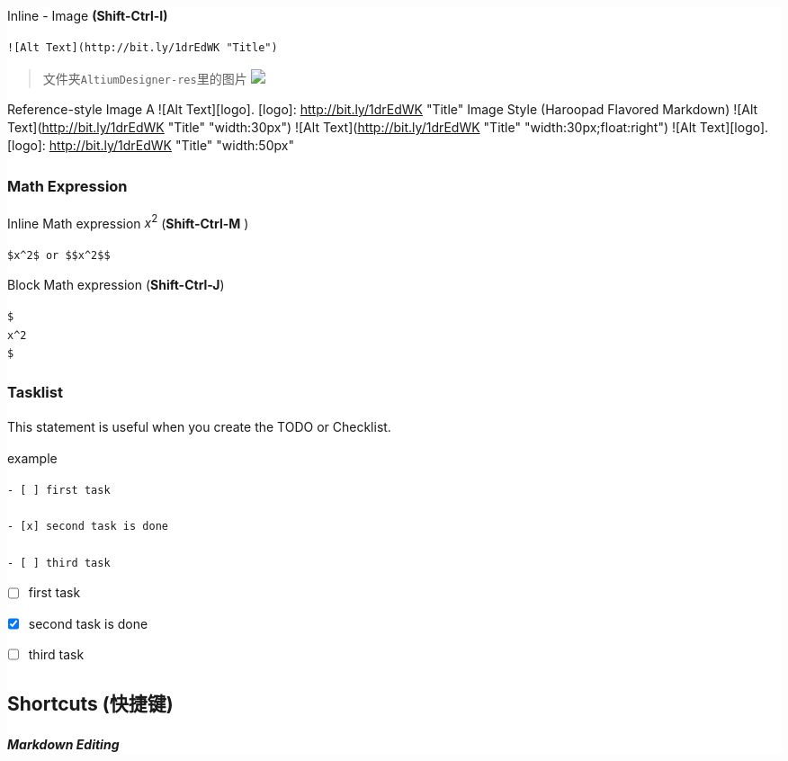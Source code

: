 Inline - Image     **(Shift-Ctrl-I)**

`![Alt Text](http://bit.ly/1drEdWK "Title")`

> 文件夹`AltiumDesigner-res`里的图片
	![](AltiumDesigner-res/schematic_1.jpg)

Reference-style Image
   A ![Alt Text][logo].
    [logo]: http://bit.ly/1drEdWK "Title"
Image Style (Haroopad Flavored Markdown)
    ![Alt Text](http://bit.ly/1drEdWK "Title" "width:30px")
    ![Alt Text](http://bit.ly/1drEdWK "Title" "width:30px;float:right")
    ![Alt Text][logo].
    [logo]: http://bit.ly/1drEdWK "Title" "width:50px"

### Math Expression

Inline Math expression
$x^2$  (**Shift-Ctrl-M** )

`$x^2$ or $$x^2$$`

Block Math expression  (**Shift-Ctrl-J**)

```
$
x^2
$

```

### Tasklist

This statement is useful when you create the TODO or Checklist.

example

    - [ ] first task

    - [x] second task is done

    - [ ] third task



- [ ] first task

- [x] second task is done

- [ ] third task

## Shortcuts (快捷键)

##### Markdown Editing


[id]: http://example.com "Title"